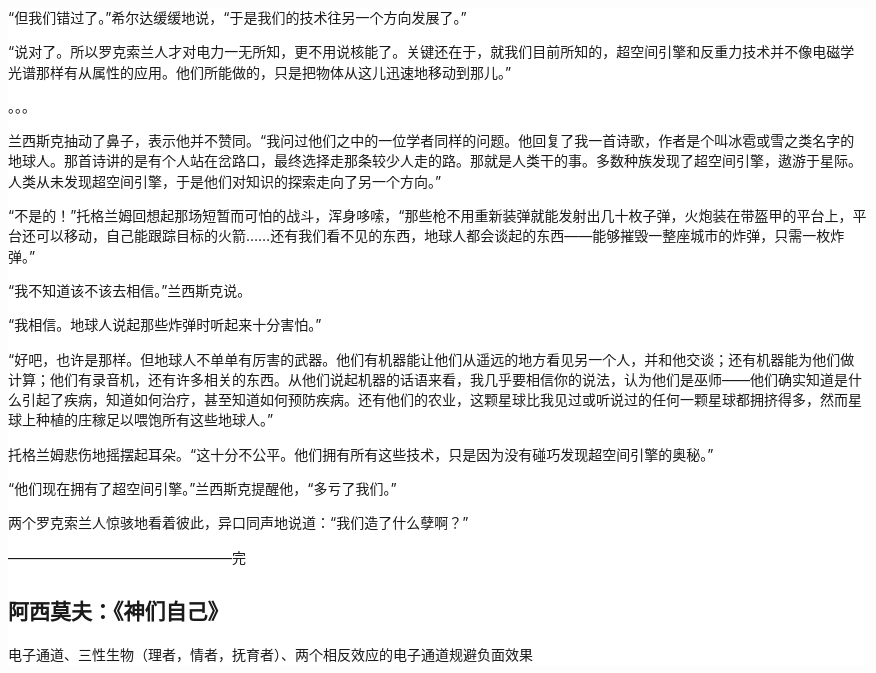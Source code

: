 “但我们错过了。”希尔达缓缓地说，“于是我们的技术往另一个方向发展了。”

“说对了。所以罗克索兰人才对电力一无所知，更不用说核能了。关键还在于，就我们目前所知的，超空间引擎和反重力技术并不像电磁学光谱那样有从属性的应用。他们所能做的，只是把物体从这儿迅速地移动到那儿。”


。。。


兰西斯克抽动了鼻子，表示他并不赞同。“我问过他们之中的一位学者同样的问题。他回复了我一首诗歌，作者是个叫冰雹或雪之类名字的地球人。那首诗讲的是有个人站在岔路口，最终选择走那条较少人走的路。那就是人类干的事。多数种族发现了超空间引擎，遨游于星际。人类从未发现超空间引擎，于是他们对知识的探索走向了另一个方向。”

“不是的！”托格兰姆回想起那场短暂而可怕的战斗，浑身哆嗦，“那些枪不用重新装弹就能发射出几十枚子弹，火炮装在带盔甲的平台上，平台还可以移动，自己能跟踪目标的火箭……还有我们看不见的东西，地球人都会谈起的东西——能够摧毁一整座城市的炸弹，只需一枚炸弹。”

“我不知道该不该去相信。”兰西斯克说。

“我相信。地球人说起那些炸弹时听起来十分害怕。”

“好吧，也许是那样。但地球人不单单有厉害的武器。他们有机器能让他们从遥远的地方看见另一个人，并和他交谈；还有机器能为他们做计算；他们有录音机，还有许多相关的东西。从他们说起机器的话语来看，我几乎要相信你的说法，认为他们是巫师——他们确实知道是什么引起了疾病，知道如何治疗，甚至知道如何预防疾病。还有他们的农业，这颗星球比我见过或听说过的任何一颗星球都拥挤得多，然而星球上种植的庄稼足以喂饱所有这些地球人。”

托格兰姆悲伤地摇摆起耳朵。“这十分不公平。他们拥有所有这些技术，只是因为没有碰巧发现超空间引擎的奥秘。”

“他们现在拥有了超空间引擎。”兰西斯克提醒他，“多亏了我们。”

两个罗克索兰人惊骇地看着彼此，异口同声地说道：“我们造了什么孽啊？”

————————————————完





## 阿西莫夫：《神们自己》
电子通道、三性生物（理者，情者，抚育者）、两个相反效应的电子通道规避负面效果
